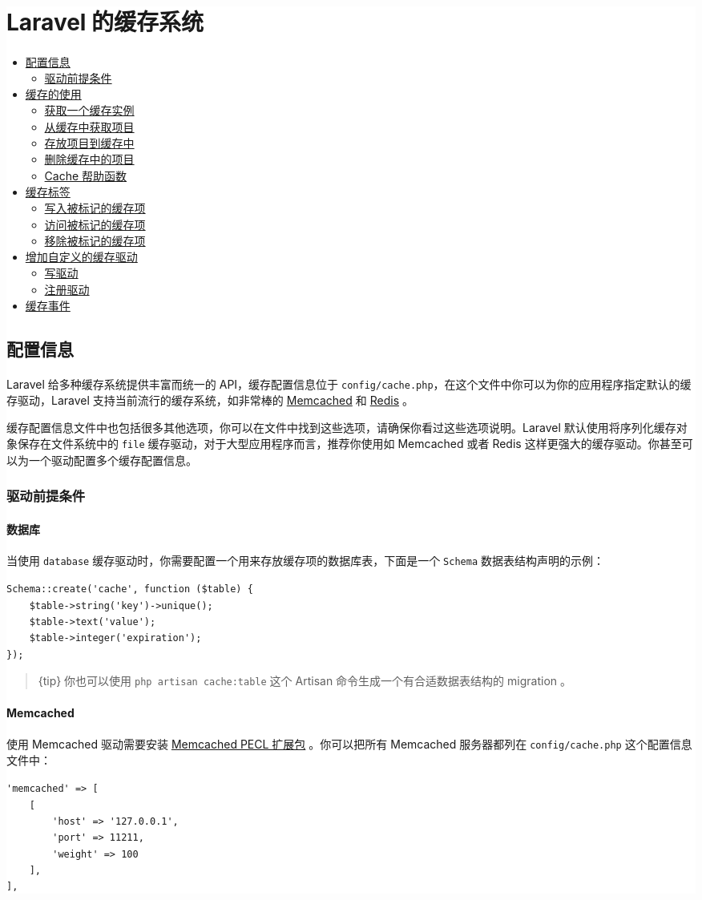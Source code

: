 # Laravel 的缓存系统

- [配置信息](#configuration)
    - [驱动前提条件](#driver-prerequisites)
- [缓存的使用](#cache-usage)
    - [获取一个缓存实例](#obtaining-a-cache-instance)
    - [从缓存中获取项目](#retrieving-items-from-the-cache)
    - [存放项目到缓存中](#storing-items-in-the-cache)
    - [删除缓存中的项目](#removing-items-from-the-cache)
    - [Cache 帮助函数](#the-cache-helper)
- [缓存标签](#cache-tags)
    - [写入被标记的缓存项](#storing-tagged-cache-items)
    - [访问被标记的缓存项](#accessing-tagged-cache-items)
    - [移除被标记的缓存项](#removing-tagged-cache-items)
- [增加自定义的缓存驱动](#adding-custom-cache-drivers)
    - [写驱动](#writing-the-driver)
    - [注册驱动](#registering-the-driver)
- [缓存事件](#events)

<a name="configuration"></a>
## 配置信息

Laravel 给多种缓存系统提供丰富而统一的 API，缓存配置信息位于 `config/cache.php`，在这个文件中你可以为你的应用程序指定默认的缓存驱动，Laravel 支持当前流行的缓存系统，如非常棒的 [Memcached](http://memcached.org) 和 [Redis](http://redis.io) 。

缓存配置信息文件中也包括很多其他选项，你可以在文件中找到这些选项，请确保你看过这些选项说明。Laravel 默认使用将序列化缓存对象保存在文件系统中的 `file` 缓存驱动，对于大型应用程序而言，推荐你使用如 Memcached 或者 Redis 这样更强大的缓存驱动。你甚至可以为一个驱动配置多个缓存配置信息。

<a name="driver-prerequisites"></a>
### 驱动前提条件

#### 数据库

当使用 `database` 缓存驱动时，你需要配置一个用来存放缓存项的数据库表，下面是一个 `Schema` 数据表结构声明的示例：

    Schema::create('cache', function ($table) {
        $table->string('key')->unique();
        $table->text('value');
        $table->integer('expiration');
    });

> {tip} 你也可以使用 `php artisan cache:table` 这个 Artisan 命令生成一个有合适数据表结构的 migration 。

#### Memcached

使用 Memcached 驱动需要安装 [Memcached PECL 扩展包](https://pecl.php.net/package/memcached) 。你可以把所有 Memcached 服务器都列在 `config/cache.php` 这个配置信息文件中：

    'memcached' => [
        [
            'host' => '127.0.0.1',
            'port' => 11211,
            'weight' => 100
        ],
    ],
